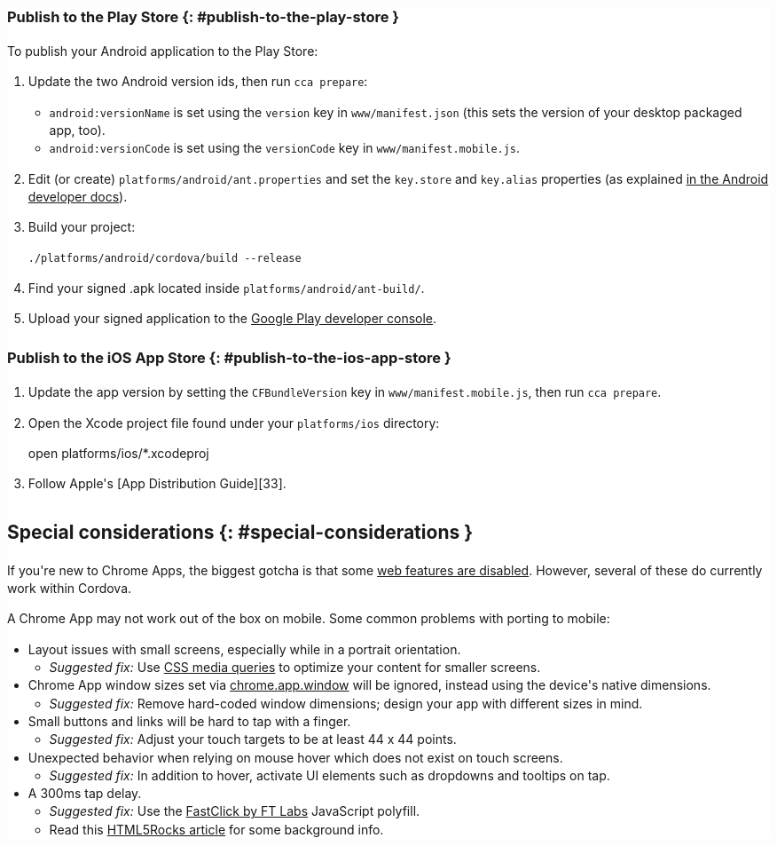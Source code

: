 ### Publish to the Play Store {: #publish-to-the-play-store }

To publish your Android application to the Play Store:

1.  Update the two Android version ids, then run `cca prepare`:

    - `android:versionName` is set using the `version` key in `www/manifest.json` (this sets the
      version of your desktop packaged app, too).
    - `android:versionCode` is set using the `versionCode` key in `www/manifest.mobile.js`.

2.  Edit (or create) `platforms/android/ant.properties` and set the `key.store` and `key.alias`
    properties (as explained [in the Android developer docs][31]).
3.  Build your project:

    ```shell
    ./platforms/android/cordova/build --release
    ```

4.  Find your signed .apk located inside `platforms/android/ant-build/`.
5.  Upload your signed application to the [Google Play developer console][32].

### Publish to the iOS App Store {: #publish-to-the-ios-app-store }

1.  Update the app version by setting the `CFBundleVersion` key in `www/manifest.mobile.js`, then
    run `cca prepare`.
2.  Open the Xcode project file found under your `platforms/ios` directory:

    open platforms/ios/\*.xcodeproj

3.  Follow Apple's [App Distribution Guide][33].

## Special considerations {: #special-considerations }

If you're new to Chrome Apps, the biggest gotcha is that some [web features are disabled][34].
However, several of these do currently work within Cordova.

A Chrome App may not work out of the box on mobile. Some common problems with porting to mobile:

- Layout issues with small screens, especially while in a portrait orientation.
  - _Suggested fix:_ Use [CSS media queries][35] to optimize your content for smaller screens.
- Chrome App window sizes set via [chrome.app.window][36] will be ignored, instead using the
  device's native dimensions.
  - _Suggested fix:_ Remove hard-coded window dimensions; design your app with different sizes in
    mind.
- Small buttons and links will be hard to tap with a finger.
  - _Suggested fix:_ Adjust your touch targets to be at least 44 x 44 points.
- Unexpected behavior when relying on mouse hover which does not exist on touch screens.
  - _Suggested fix:_ In addition to hover, activate UI elements such as dropdowns and tooltips on
    tap.
- A 300ms tap delay.
  - _Suggested fix:_ Use the [FastClick by FT Labs][37] JavaScript polyfill.
  - Read this [HTML5Rocks article][38] for some background info.


[1]: https://blog.chromium.org/2020/08/changes-to-chrome-app-support-timeline.html
[2]: /apps/migration
[3]: https://github.com/MobileChromeApps/mobile-chrome-apps/issues
[4]: http://groups.google.com/a/chromium.org/group/chromium-apps/topics
[5]: http://stackoverflow.com/questions/tagged/google-chrome-app
[6]: https://plus.google.com/+GoogleChromeDevelopers/
[7]: /apps
[8]: https://github.com/MobileChromeApps/mobile-chrome-apps
[9]: http://cordova.apache.org
[10]: #special-considerations-when-developing-with-cordova
[11]: https://github.com/MobileChromeApps/mobile-chrome-apps/blob/master/docs/APIStatus.md
[12]: #chrome-apps-developer-tool-adt-for-android
[13]: http://nodejs.org
[14]: http://nodejs.org
[15]: http://nodejs.org
[16]: https://github.com/creationix/nvm
[17]: http://www.oracle.com/technetwork/java/javase/downloads/index.html
[18]: http://developer.android.com/sdk/index.html
[19]: https://www.google.com/search?q=how+to+add+sdktools+to+path
[20]: http://ant.apache.org/bindownload.cgi
[21]: https://www.google.com/search?q=how+to+add+sdktools+to+path
[22]: https://developer.apple.com/xcode/
[23]: https://github.com/phonegap/ios-deploy
[24]: https://github.com/phonegap/ios-sim
[25]: https://github.com/GoogleChrome/chrome-app-samples#mobile-support
[26]: http://software.intel.com/en-us/articles/intel-hardware-accelerated-execution-manager/
[28]: https://github.com/phonegap/phonegap/wiki/Debugging-in-PhoneGap
[29]: https://developer.apple.com/library/ios/qa/qa1686/_index.html
[31]: http://developer.android.com/tools/building/building-cmdline.html#ReleaseMode
[32]: https://play.google.com/apps/publish
[34]: /apps/app_deprecated
[35]: http://www.html5rocks.com/en/mobile/mobifying/#toc-mediaqueries
[36]: /docs/extensions/reference/app_window
[37]: https://github.com/ftlabs/fastclick
[38]: http://updates.html5rocks.com/2013/12/300ms-tap-delay-gone-away
[39]: /docs/extensions/reference/identity
[41]: /docs/extensions/reference/pushMessaging
[42]: /docs/extensions/reference/socket
[43]: /docs/extensions/reference/notifications
[44]: /docs/extensions/reference/storage
[45]: /docs/extensions/reference/syncFileSystem
[46]: /docs/extensions/reference/alarms
[47]: /docs/extensions/reference/idle
[48]: /docs/extensions/reference/power
[49]: https://github.com/MobileChromeApps/mobile-chrome-apps/blob/master/docs/APIStatus.md
[50]: https://github.com/MobileChromeApps/harness/releases/